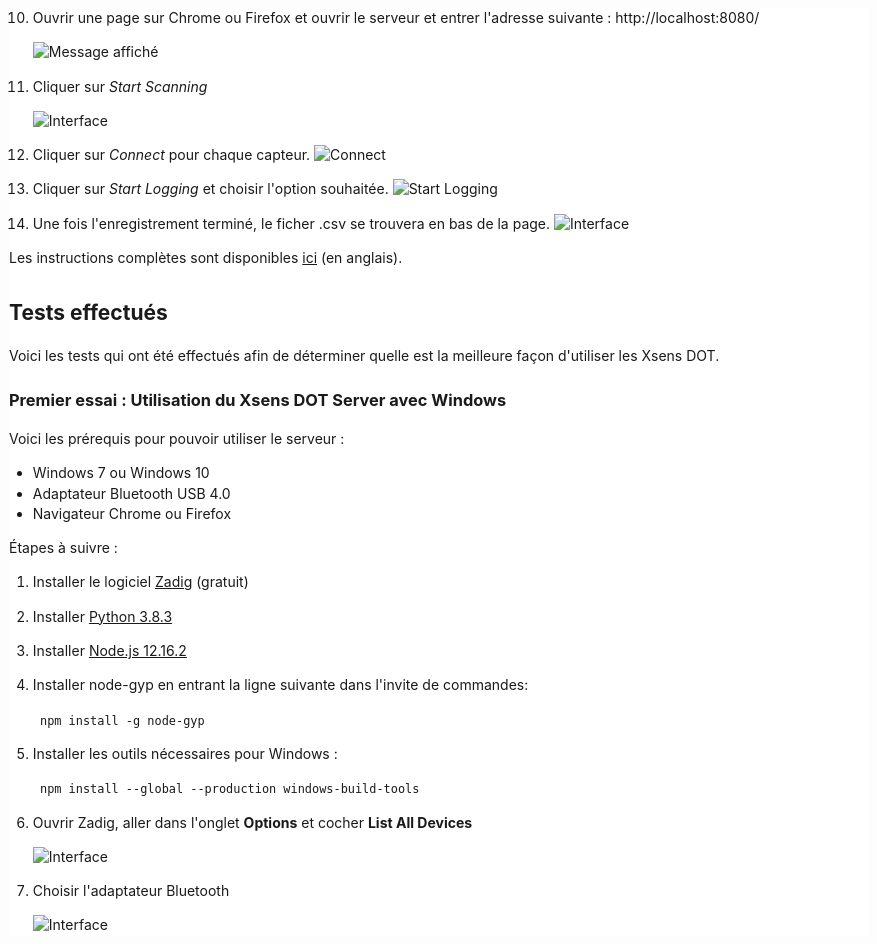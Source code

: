 10. Ouvrir une page sur Chrome ou Firefox et ouvrir le serveur et entrer l'adresse suivante : http://localhost:8080/ 

    <img src="../Images/node_xsens_server.PNG" alt="Message affiché" width="400"/>
        
11. Cliquer sur *Start Scanning*
    
    <img src="../Images/interface_server.PNG" alt="Interface" width="400"/>


12. Cliquer sur *Connect* pour chaque capteur.
    <img src="../Images/connect.png" alt="Connect" width="400"/>

13. Cliquer sur *Start Logging* et choisir l'option souhaitée.
    <img src="../Images/choices_log.png" alt="Start Logging" width="400"/>

14. Une fois l'enregistrement terminé, le ficher .csv se trouvera en bas de la page.
    <img src="../Images/logging_files.png" alt="Interface" width="400"/>

Les instructions complètes sont disponibles [ici](https://github.com/xsens/xsens_dot_server?__hstc=81749512.53f77f8330742da66857bbcd2501f64e.1617717751116.1622079176520.1622084171852.14&__hssc=81749512.1.1622084171852&__hsfp=3373981959&hsCtaTracking=d055c622-0f36-4452-bcbf-6779ece95f4b%7Cd8bc74b6-b1ba-4fbb-9a5e-d5bcbf7756ed) (en anglais).



## Tests effectués
Voici les tests qui ont été effectués afin de déterminer quelle est la meilleure façon d'utiliser les Xsens DOT.
### Premier essai : Utilisation du Xsens DOT Server avec Windows
Voici les prérequis pour pouvoir utiliser le serveur :
* Windows 7 ou Windows 10
* Adaptateur Bluetooth USB 4.0
* Navigateur Chrome ou Firefox

Étapes à suivre :
1. Installer le logiciel [Zadig](https://zadig.akeo.ie/) (gratuit)
2. Installer [Python 3.8.3](https://www.python.org/downloads/release/python-383/)
3. Installer [Node.js 12.16.2](https://nodejs.org/download/release/v12.16.2/node-v12.16.2-x64.msi)
4. Installer node-gyp en entrant la ligne suivante dans l'invite de commandes:
        
        npm install -g node-gyp
5. Installer les outils nécessaires pour Windows :

        npm install --global --production windows-build-tools

6. Ouvrir Zadig, aller dans l'onglet **Options** et cocher **List All Devices**

    <img src="../Images/zadig_options.PNG" alt="Interface" width="400"/>

7. Choisir l'adaptateur Bluetooth

    <img src="../Images/zadig_choices.PNG" alt="Interface" width="400"/>
